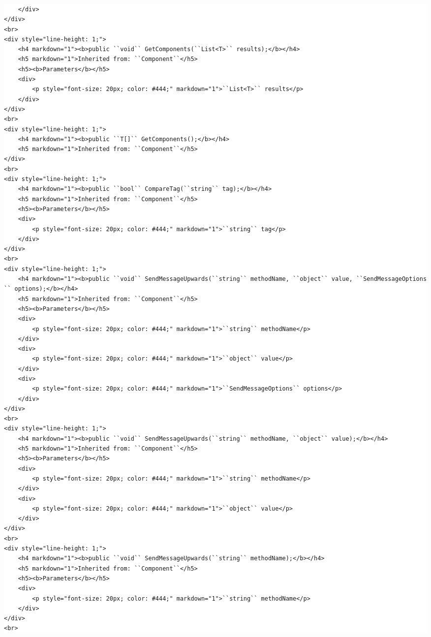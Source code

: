 		</div>
	</div>
	<br>
	<div style="line-height: 1;">
		<h4 markdown="1"><b>public ``void`` GetComponents(``List<T>`` results);</b></h4>
		<h5 markdown="1">Inherited from: ``Component``</h5>
		<h5><b>Parameters</b></h5>
		<div>
			<p style="font-size: 20px; color: #444;" markdown="1">``List<T>`` results</p>
		</div>
	</div>
	<br>
	<div style="line-height: 1;">
		<h4 markdown="1"><b>public ``T[]`` GetComponents();</b></h4>
		<h5 markdown="1">Inherited from: ``Component``</h5>
	</div>
	<br>
	<div style="line-height: 1;">
		<h4 markdown="1"><b>public ``bool`` CompareTag(``string`` tag);</b></h4>
		<h5 markdown="1">Inherited from: ``Component``</h5>
		<h5><b>Parameters</b></h5>
		<div>
			<p style="font-size: 20px; color: #444;" markdown="1">``string`` tag</p>
		</div>
	</div>
	<br>
	<div style="line-height: 1;">
		<h4 markdown="1"><b>public ``void`` SendMessageUpwards(``string`` methodName, ``object`` value, ``SendMessageOptions`` options);</b></h4>
		<h5 markdown="1">Inherited from: ``Component``</h5>
		<h5><b>Parameters</b></h5>
		<div>
			<p style="font-size: 20px; color: #444;" markdown="1">``string`` methodName</p>
		</div>
		<div>
			<p style="font-size: 20px; color: #444;" markdown="1">``object`` value</p>
		</div>
		<div>
			<p style="font-size: 20px; color: #444;" markdown="1">``SendMessageOptions`` options</p>
		</div>
	</div>
	<br>
	<div style="line-height: 1;">
		<h4 markdown="1"><b>public ``void`` SendMessageUpwards(``string`` methodName, ``object`` value);</b></h4>
		<h5 markdown="1">Inherited from: ``Component``</h5>
		<h5><b>Parameters</b></h5>
		<div>
			<p style="font-size: 20px; color: #444;" markdown="1">``string`` methodName</p>
		</div>
		<div>
			<p style="font-size: 20px; color: #444;" markdown="1">``object`` value</p>
		</div>
	</div>
	<br>
	<div style="line-height: 1;">
		<h4 markdown="1"><b>public ``void`` SendMessageUpwards(``string`` methodName);</b></h4>
		<h5 markdown="1">Inherited from: ``Component``</h5>
		<h5><b>Parameters</b></h5>
		<div>
			<p style="font-size: 20px; color: #444;" markdown="1">``string`` methodName</p>
		</div>
	</div>
	<br>